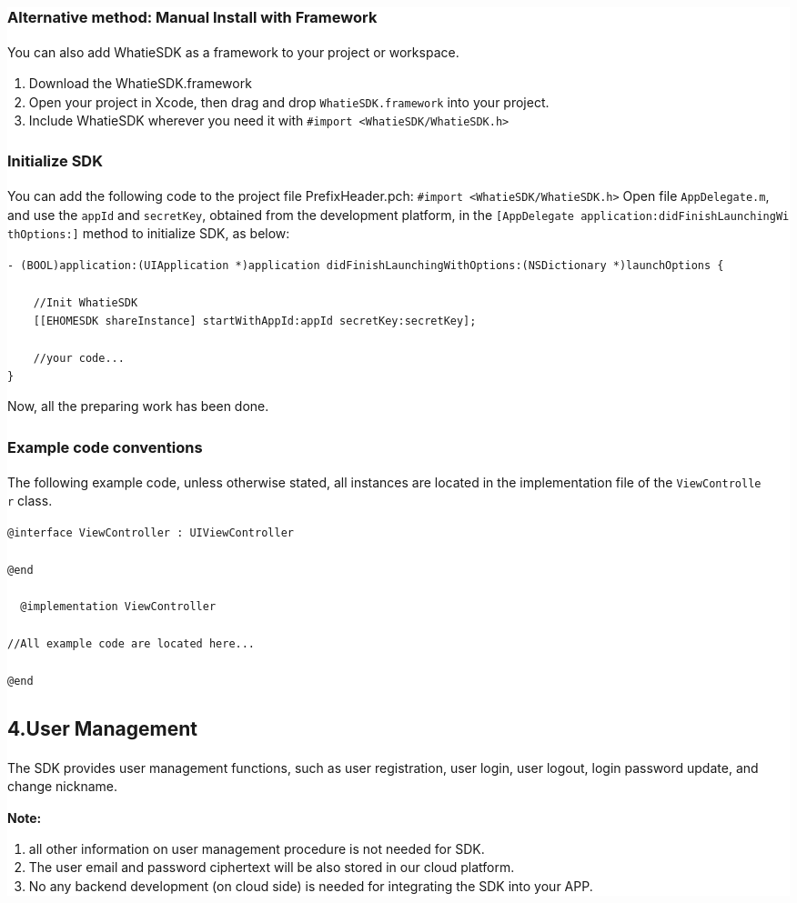 ### Alternative method: Manual Install with Framework
You can also add WhatieSDK as a framework to your project or workspace.

1. Download the WhatieSDK.framework
2. Open your project in Xcode, then drag and drop `WhatieSDK.framework` into your project.
3. Include WhatieSDK wherever you need it with `#import <WhatieSDK/WhatieSDK.h>`

### Initialize SDK
You can add the following code to the project file PrefixHeader.pch:
`#import <WhatieSDK/WhatieSDK.h>`
Open file `AppDelegate.m`, and use the `appId` and `secretKey`, obtained from the development platform, in the `[AppDelegate application:didFinishLaunchingWithOptions:]` method to initialize SDK, as below:

```objc
- (BOOL)application:(UIApplication *)application didFinishLaunchingWithOptions:(NSDictionary *)launchOptions {

    //Init WhatieSDK
    [[EHOMESDK shareInstance] startWithAppId:appId secretKey:secretKey];
    
    //your code...
}
```

Now, all the preparing work has been done.

### Example code conventions
The following example code, unless otherwise stated, all instances are located in the implementation file of the `ViewController` class.

```objc
@interface ViewController : UIViewController  

@end

  @implementation ViewController  

//All example code are located here...  

@end
```



## 4.User Management

The SDK provides user management functions, such as user registration, user login, user logout, login password update, and change nickname.

**Note:**
1. all other information on user management procedure is not needed for SDK. 
2. The user email and password ciphertext will be also stored in our cloud platform. 
3. No any backend development (on cloud side) is needed for integrating the SDK into your APP.
